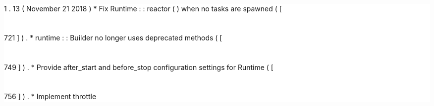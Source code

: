 1
.
13
(
November
21
2018
)
*
Fix
Runtime
:
:
reactor
(
)
when
no
tasks
are
spawned
(
[
#
721
]
)
.
*
runtime
:
:
Builder
no
longer
uses
deprecated
methods
(
[
#
749
]
)
.
*
Provide
after_start
and
before_stop
configuration
settings
for
Runtime
(
[
#
756
]
)
.
*
Implement
throttle